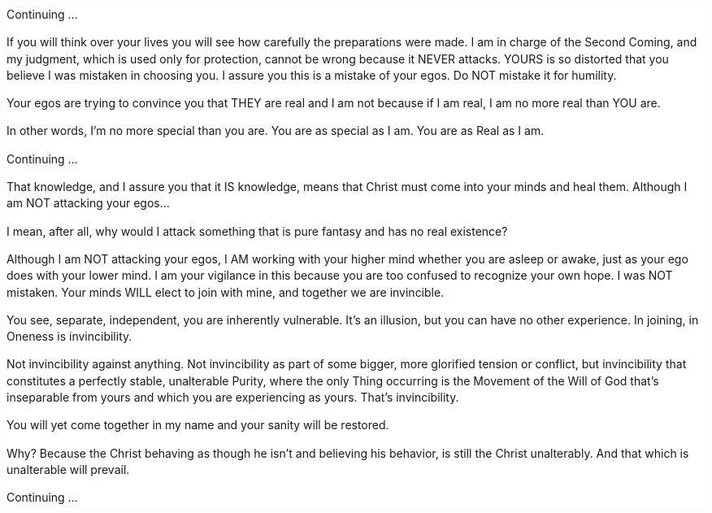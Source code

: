 Continuing &hellip;

<div markdown="1" class="well book">
If you will think over your lives you will see how carefully the
preparations were made. I am in charge of the Second Coming, and my
judgment, which is used only for protection, cannot be wrong because it
NEVER attacks. YOURS is so distorted that you believe I was mistaken in
choosing you. I assure you this is a mistake of your egos. Do NOT
mistake it for humility.

Your egos are trying to convince you that THEY are real and I am not
because if I am real, I am no more real than YOU are.
</div>

In other words, I&rsquo;m no more special than you are. You are as
special as I am. You are as Real as I am.

Continuing &hellip;

<div markdown="1" class="well book">
That knowledge, and I assure you that it IS knowledge, means that Christ
must come into your minds and heal them. Although I am NOT attacking
your egos&hellip;
</div>

I mean, after all, why would I attack something that is pure fantasy and
has no real existence?

<div markdown="1" class="well book">
Although I am NOT attacking your egos, I AM working with your higher
mind whether you are asleep or awake, just as your ego does with your
lower mind. I am your vigilance in this because you are too confused to
recognize your own hope. I was NOT mistaken. Your minds WILL elect to
join with mine, and together we are invincible.
</div>

You see, separate, independent, you are inherently vulnerable.
It&rsquo;s an illusion, but you can have no other experience. In
joining, in Oneness is invincibility.

Not invincibility against anything. Not invincibility as part of some
bigger, more glorified tension or conflict, but invincibility that
constitutes a perfectly stable, unalterable Purity, where the only Thing
occurring is the Movement of the Will of God that&rsquo;s inseparable
from yours and which you are experiencing as yours. That&rsquo;s
invincibility.

<div markdown="1" class="well book">
You will yet come together in my name and your sanity will be restored.
</div>

Why? Because the Christ behaving as though he isn&rsquo;t and believing
his behavior, is still the Christ unalterably. And that which is
unalterable will prevail.

Continuing &hellip;

